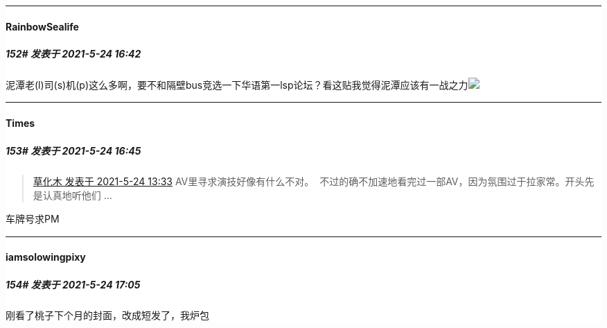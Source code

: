 
-----

####  RainbowSealife  
##### 152#       发表于 2021-5-24 16:42


泥潭老(l)司(s)机(p)这么多啊，要不和隔壁bus竞选一下华语第一lsp论坛？看这贴我觉得泥潭应该有一战之力<img src="https://static.saraba1st.com/image/smiley/face2017/067.png" referrerpolicy="no-referrer">


-----

####  Times  
##### 153#       发表于 2021-5-24 16:45


<blockquote><a href="httphttps://bbs.saraba1st.com/2b/forum.php?mod=redirect&amp;goto=findpost&amp;pid=51353591&amp;ptid=2005647" target="_blank">草化木 发表于 2021-5-24 13:33</a>
 AV里寻求演技好像有什么不对。  不过的确不加速地看完过一部AV，因为氛围过于拉家常。开头先是认真地听他们 ...</blockquote>
车牌号求PM


-----

####  iamsolowingpixy  
##### 154#       发表于 2021-5-24 17:05


刚看了桃子下个月的封面，改成短发了，我炉包


                                            
